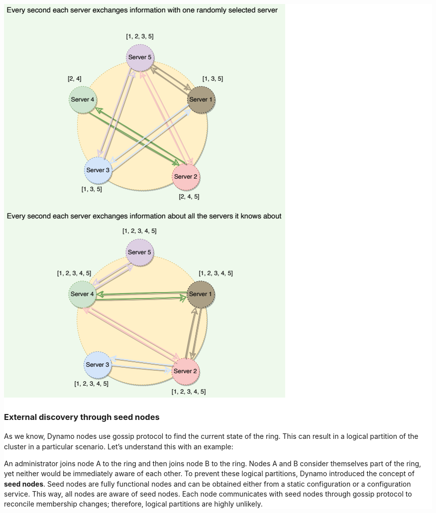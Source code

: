 ![img](./gossip.png)

### External discovery through seed nodes

As we know, Dynamo nodes use gossip protocol to find the current state of
the ring. This can result in a logical partition of the cluster in a particular
scenario. Let’s understand this with an example:

An administrator joins node A to the ring and then joins node B to the ring.
Nodes A and B consider themselves part of the ring, yet neither would be
immediately aware of each other. To prevent these logical partitions, 
Dynamo introduced the concept of **seed nodes**. Seed nodes are fully
functional nodes and can be obtained either from a static configuration or a
configuration service. This way, all nodes are aware of seed nodes. Each
node communicates with seed nodes through gossip protocol to reconcile
membership changes; therefore, logical partitions are highly unlikely.
